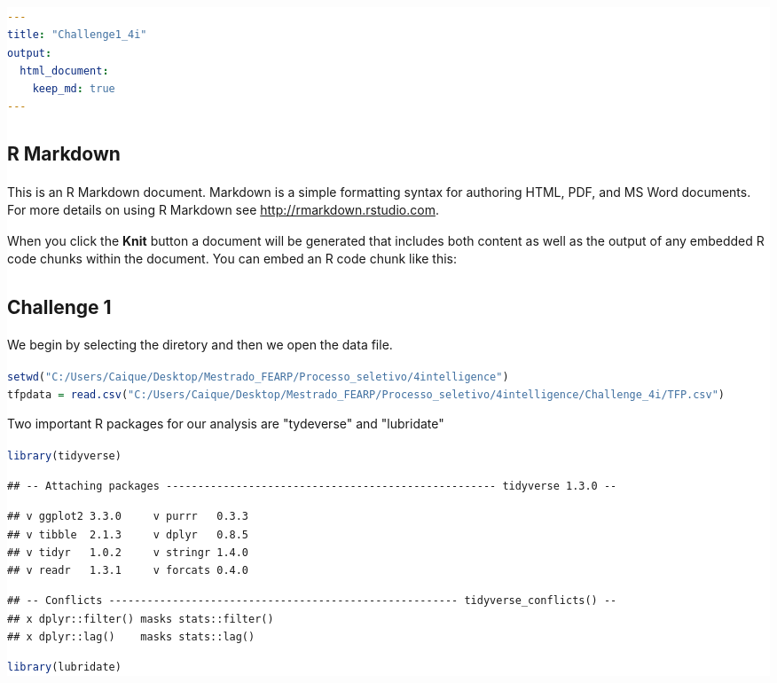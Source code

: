 ```yaml
---
title: "Challenge1_4i"
output: 
  html_document:
    keep_md: true
---
```




## R Markdown

This is an R Markdown document. Markdown is a simple formatting syntax for authoring HTML, PDF, and MS Word documents. For more details on using R Markdown see <http://rmarkdown.rstudio.com>.

When you click the **Knit** button a document will be generated that includes both content as well as the output of any embedded R code chunks within the document. You can embed an R code chunk like this:

## Challenge 1

We begin by selecting the diretory and then we open the data file.

```r
setwd("C:/Users/Caique/Desktop/Mestrado_FEARP/Processo_seletivo/4intelligence")
tfpdata = read.csv("C:/Users/Caique/Desktop/Mestrado_FEARP/Processo_seletivo/4intelligence/Challenge_4i/TFP.csv")
```

Two important R packages for our analysis are "tydeverse" and "lubridate"


```r
library(tidyverse)
```

```
## -- Attaching packages ---------------------------------------------------- tidyverse 1.3.0 --
```

```
## v ggplot2 3.3.0     v purrr   0.3.3
## v tibble  2.1.3     v dplyr   0.8.5
## v tidyr   1.0.2     v stringr 1.4.0
## v readr   1.3.1     v forcats 0.4.0
```

```
## -- Conflicts ------------------------------------------------------- tidyverse_conflicts() --
## x dplyr::filter() masks stats::filter()
## x dplyr::lag()    masks stats::lag()
```

```r
library(lubridate)
```
